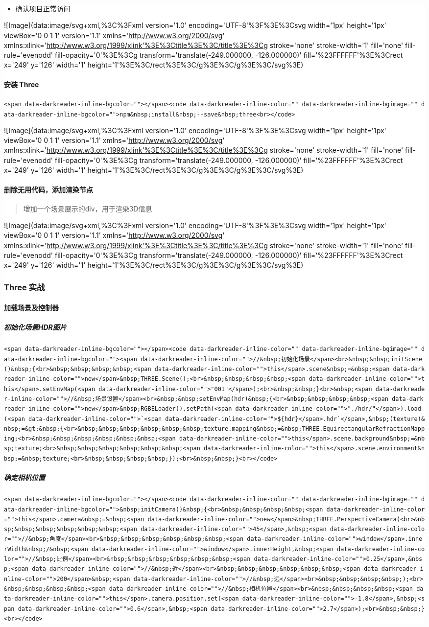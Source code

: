-   确认项目正常访问
    

![Image](data:image/svg+xml,%3C%3Fxml version='1.0' encoding='UTF-8'%3F%3E%3Csvg width='1px' height='1px' viewBox='0 0 1 1' version='1.1' xmlns='http://www.w3.org/2000/svg' xmlns:xlink='http://www.w3.org/1999/xlink'%3E%3Ctitle%3E%3C/title%3E%3Cg stroke='none' stroke-width='1' fill='none' fill-rule='evenodd' fill-opacity='0'%3E%3Cg transform='translate(-249.000000, -126.000000)' fill='%23FFFFFF'%3E%3Crect x='249' y='126' width='1' height='1'%3E%3C/rect%3E%3C/g%3E%3C/g%3E%3C/svg%3E)

#### 安装 Three

```
<span data-darkreader-inline-bgcolor=""></span><code data-darkreader-inline-color="" data-darkreader-inline-bgimage="" data-darkreader-inline-bgcolor="">npm&nbsp;install&nbsp;--save&nbsp;three<br></code>
```

![Image](data:image/svg+xml,%3C%3Fxml version='1.0' encoding='UTF-8'%3F%3E%3Csvg width='1px' height='1px' viewBox='0 0 1 1' version='1.1' xmlns='http://www.w3.org/2000/svg' xmlns:xlink='http://www.w3.org/1999/xlink'%3E%3Ctitle%3E%3C/title%3E%3Cg stroke='none' stroke-width='1' fill='none' fill-rule='evenodd' fill-opacity='0'%3E%3Cg transform='translate(-249.000000, -126.000000)' fill='%23FFFFFF'%3E%3Crect x='249' y='126' width='1' height='1'%3E%3C/rect%3E%3C/g%3E%3C/g%3E%3C/svg%3E)

#### 删除无用代码，添加渲染节点

> 增加一个场景展示的div，用于渲染3D信息

![Image](data:image/svg+xml,%3C%3Fxml version='1.0' encoding='UTF-8'%3F%3E%3Csvg width='1px' height='1px' viewBox='0 0 1 1' version='1.1' xmlns='http://www.w3.org/2000/svg' xmlns:xlink='http://www.w3.org/1999/xlink'%3E%3Ctitle%3E%3C/title%3E%3Cg stroke='none' stroke-width='1' fill='none' fill-rule='evenodd' fill-opacity='0'%3E%3Cg transform='translate(-249.000000, -126.000000)' fill='%23FFFFFF'%3E%3Crect x='249' y='126' width='1' height='1'%3E%3C/rect%3E%3C/g%3E%3C/g%3E%3C/svg%3E)

### Three 实战

#### 加载场景及控制器

##### 初始化场景HDR图片

```
<span data-darkreader-inline-bgcolor=""></span><code data-darkreader-inline-color="" data-darkreader-inline-bgimage="" data-darkreader-inline-bgcolor=""><span data-darkreader-inline-color="">//&nbsp;初始化场景</span><br>&nbsp;&nbsp;initScene()&nbsp;{<br>&nbsp;&nbsp;&nbsp;&nbsp;<span data-darkreader-inline-color="">this</span>.scene&nbsp;=&nbsp;<span data-darkreader-inline-color="">new</span>&nbsp;THREE.Scene();<br>&nbsp;&nbsp;&nbsp;&nbsp;<span data-darkreader-inline-color="">this</span>.setEnvMap(<span data-darkreader-inline-color="">"001"</span>);<br>&nbsp;&nbsp;}<br>&nbsp;<span data-darkreader-inline-color="">//&nbsp;场景设置</span><br>&nbsp;&nbsp;setEnvMap(hdr)&nbsp;{<br>&nbsp;&nbsp;&nbsp;&nbsp;<span data-darkreader-inline-color="">new</span>&nbsp;RGBELoader().setPath(<span data-darkreader-inline-color="">"./hdr/"</span>).load(<span data-darkreader-inline-color="">`<span data-darkreader-inline-color="">${hdr}</span>.hdr`</span>,&nbsp;(texture)&nbsp;=&gt;&nbsp;{<br>&nbsp;&nbsp;&nbsp;&nbsp;&nbsp;&nbsp;texture.mapping&nbsp;=&nbsp;THREE.EquirectangularRefractionMapping;<br>&nbsp;&nbsp;&nbsp;&nbsp;&nbsp;&nbsp;<span data-darkreader-inline-color="">this</span>.scene.background&nbsp;=&nbsp;texture;<br>&nbsp;&nbsp;&nbsp;&nbsp;&nbsp;&nbsp;<span data-darkreader-inline-color="">this</span>.scene.environment&nbsp;=&nbsp;texture;<br>&nbsp;&nbsp;&nbsp;&nbsp;});<br>&nbsp;&nbsp;}<br></code>
```

##### 确定相机位置

```
<span data-darkreader-inline-bgcolor=""></span><code data-darkreader-inline-color="" data-darkreader-inline-bgimage="" data-darkreader-inline-bgcolor="">&nbsp;initCamera()&nbsp;{<br>&nbsp;&nbsp;&nbsp;&nbsp;<span data-darkreader-inline-color="">this</span>.camera&nbsp;=&nbsp;<span data-darkreader-inline-color="">new</span>&nbsp;THREE.PerspectiveCamera(<br>&nbsp;&nbsp;&nbsp;&nbsp;&nbsp;&nbsp;<span data-darkreader-inline-color="">45</span>,&nbsp;<span data-darkreader-inline-color="">//&nbsp;角度</span><br>&nbsp;&nbsp;&nbsp;&nbsp;&nbsp;&nbsp;<span data-darkreader-inline-color="">window</span>.innerWidth&nbsp;/&nbsp;<span data-darkreader-inline-color="">window</span>.innerHeight,&nbsp;<span data-darkreader-inline-color="">//&nbsp;比例</span><br>&nbsp;&nbsp;&nbsp;&nbsp;&nbsp;&nbsp;<span data-darkreader-inline-color="">0.25</span>,&nbsp;<span data-darkreader-inline-color="">//&nbsp;近</span><br>&nbsp;&nbsp;&nbsp;&nbsp;&nbsp;&nbsp;<span data-darkreader-inline-color="">200</span>&nbsp;<span data-darkreader-inline-color="">//&nbsp;远</span><br>&nbsp;&nbsp;&nbsp;&nbsp;);<br>&nbsp;&nbsp;&nbsp;&nbsp;<span data-darkreader-inline-color="">//&nbsp;相机位置</span><br>&nbsp;&nbsp;&nbsp;&nbsp;<span data-darkreader-inline-color="">this</span>.camera.position.set(<span data-darkreader-inline-color="">-1.8</span>,&nbsp;<span data-darkreader-inline-color="">0.6</span>,&nbsp;<span data-darkreader-inline-color="">2.7</span>);<br>&nbsp;&nbsp;}<br></code>
```
